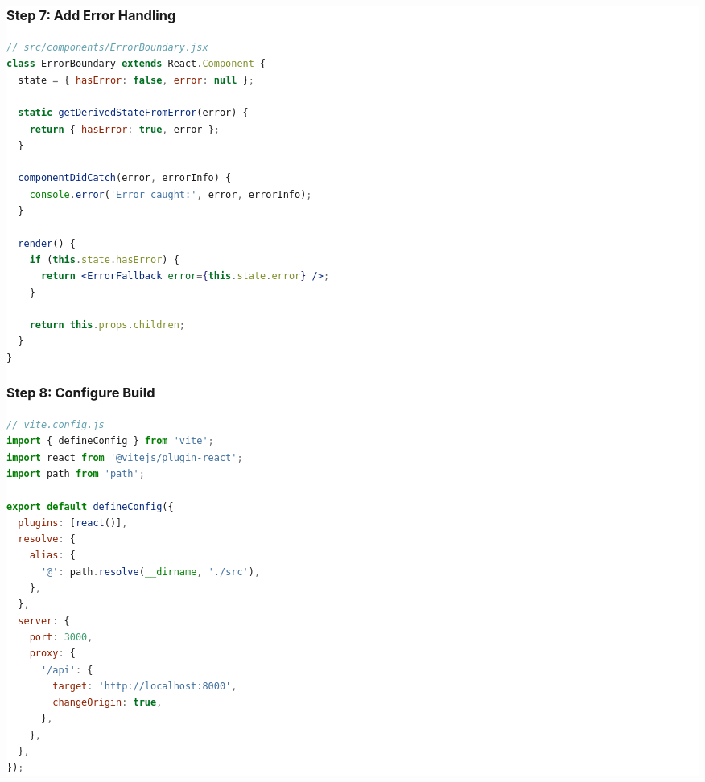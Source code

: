 ### Step 7: Add Error Handling

```jsx
// src/components/ErrorBoundary.jsx
class ErrorBoundary extends React.Component {
  state = { hasError: false, error: null };
  
  static getDerivedStateFromError(error) {
    return { hasError: true, error };
  }
  
  componentDidCatch(error, errorInfo) {
    console.error('Error caught:', error, errorInfo);
  }
  
  render() {
    if (this.state.hasError) {
      return <ErrorFallback error={this.state.error} />;
    }
    
    return this.props.children;
  }
}
```

### Step 8: Configure Build

```javascript
// vite.config.js
import { defineConfig } from 'vite';
import react from '@vitejs/plugin-react';
import path from 'path';

export default defineConfig({
  plugins: [react()],
  resolve: {
    alias: {
      '@': path.resolve(__dirname, './src'),
    },
  },
  server: {
    port: 3000,
    proxy: {
      '/api': {
        target: 'http://localhost:8000',
        changeOrigin: true,
      },
    },
  },
});
```
